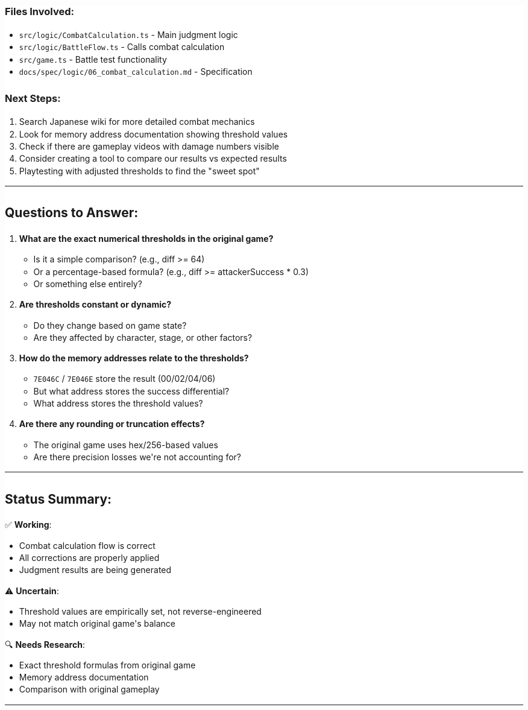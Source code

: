 ### Files Involved:
- `src/logic/CombatCalculation.ts` - Main judgment logic
- `src/logic/BattleFlow.ts` - Calls combat calculation
- `src/game.ts` - Battle test functionality
- `docs/spec/logic/06_combat_calculation.md` - Specification

### Next Steps:
1. Search Japanese wiki for more detailed combat mechanics
2. Look for memory address documentation showing threshold values
3. Check if there are gameplay videos with damage numbers visible
4. Consider creating a tool to compare our results vs expected results
5. Playtesting with adjusted thresholds to find the "sweet spot"

---

## Questions to Answer:

1. **What are the exact numerical thresholds in the original game?**
   - Is it a simple comparison? (e.g., diff >= 64)
   - Or a percentage-based formula? (e.g., diff >= attackerSuccess * 0.3)
   - Or something else entirely?

2. **Are thresholds constant or dynamic?**
   - Do they change based on game state?
   - Are they affected by character, stage, or other factors?

3. **How do the memory addresses relate to the thresholds?**
   - `7E046C` / `7E046E` store the result (00/02/04/06)
   - But what address stores the success differential?
   - What address stores the threshold values?

4. **Are there any rounding or truncation effects?**
   - The original game uses hex/256-based values
   - Are there precision losses we're not accounting for?

---

## Status Summary:

✅ **Working**:
- Combat calculation flow is correct
- All corrections are properly applied
- Judgment results are being generated

⚠️ **Uncertain**:
- Threshold values are empirically set, not reverse-engineered
- May not match original game's balance

🔍 **Needs Research**:
- Exact threshold formulas from original game
- Memory address documentation
- Comparison with original gameplay

---